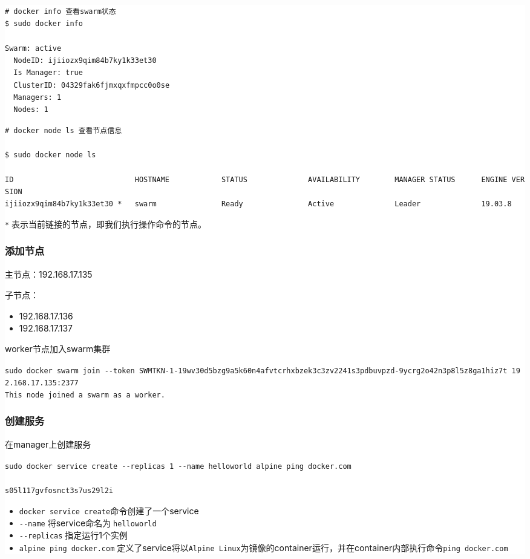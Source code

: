 ```shell
# docker info 查看swarm状态
$ sudo docker info

Swarm: active
  NodeID: ijiiozx9qim84b7ky1k33et30
  Is Manager: true
  ClusterID: 04329fak6fjmxqxfmpcc0o0se
  Managers: 1
  Nodes: 1
```

```shell
# docker node ls 查看节点信息

$ sudo docker node ls

ID                            HOSTNAME            STATUS              AVAILABILITY        MANAGER STATUS      ENGINE VERSION
ijiiozx9qim84b7ky1k33et30 *   swarm               Ready               Active              Leader              19.03.8
```

`*` 表示当前链接的节点，即我们执行操作命令的节点。

### 添加节点

主节点：192.168.17.135

子节点：

- 192.168.17.136
- 192.168.17.137

worker节点加入swarm集群

```shell
sudo docker swarm join --token SWMTKN-1-19wv30d5bzg9a5k60n4afvtcrhxbzek3c3zv2241s3pdbuvpzd-9ycrg2o42n3p8l5z8ga1hiz7t 192.168.17.135:2377
This node joined a swarm as a worker.
```

### 创建服务

在manager上创建服务

```shell
sudo docker service create --replicas 1 --name helloworld alpine ping docker.com

s05l117gvfosnct3s7us29l2i
```

- `docker service create`命令创建了一个service
- `--name` 将service命名为 `helloworld`
- `--replicas` 指定运行1个实例
- `alpine ping docker.com` 定义了service将以`Alpine Linux`为镜像的container运行，并在container内部执行命令`ping docker.com`
